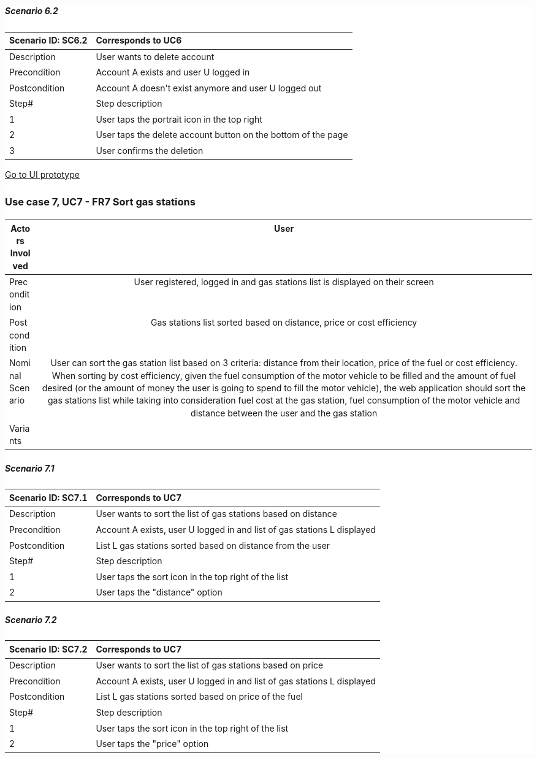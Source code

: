 ##### Scenario 6.2
| Scenario ID: SC6.2        | Corresponds to UC6 |
| ------------- |:-------------| 
| Description | User wants to delete account|
| Precondition |  Account A exists and user U logged in|
| Postcondition |  Account A doesn't exist anymore and user U logged out|
| Step#        |  Step description   |
|  1     | User taps the portrait icon in the top right|  
|  2     | User taps the delete account button on the bottom of the page |
|  3     | User confirms the deletion |
[Go to UI prototype](./UI_prototype.md#Scenario-6.1-and-Scenario-6.2)

### Use case 7, UC7 - FR7 Sort gas stations
| Actors Involved        | User |
| ------------- |:-------------:| 
|  Precondition     | User registered, logged in and gas stations list is displayed on their screen |  
|  Postcondition     | Gas stations list sorted based on distance, price or cost efficiency |
|  Nominal Scenario     | User can sort the gas station list based on 3 criteria: distance from their location, price of the fuel or cost efficiency. When sorting by cost efficiency, given the fuel consumption of the motor vehicle to be filled and the amount of fuel desired (or the amount of money the user is going to spend to fill the motor vehicle), the web application should sort the gas stations list while taking into consideration fuel cost at the gas station, fuel consumption of the motor vehicle and distance between the user and the gas station |
|  Variants     | |

##### Scenario 7.1
| Scenario ID: SC7.1        | Corresponds to UC7 |
| ------------- |:-------------| 
| Description | User wants to sort the list of gas stations based on distance|
| Precondition |  Account A exists, user U logged in and list of gas stations L displayed|
| Postcondition |  List L gas stations sorted based on distance from the user|
| Step#        |  Step description   |
|  1     | User taps the sort icon in the top right of the list|  
|  2     | User taps the "distance" option |

##### Scenario 7.2
| Scenario ID: SC7.2        | Corresponds to UC7 |
| ------------- |:-------------| 
| Description | User wants to sort the list of gas stations based on price|
| Precondition |  Account A exists, user U logged in and list of gas stations L displayed|
| Postcondition |  List L gas stations sorted based on price of the fuel|
| Step#        |  Step description   |
|  1     | User taps the sort icon in the top right of the list|  
|  2     | User taps the "price" option |
